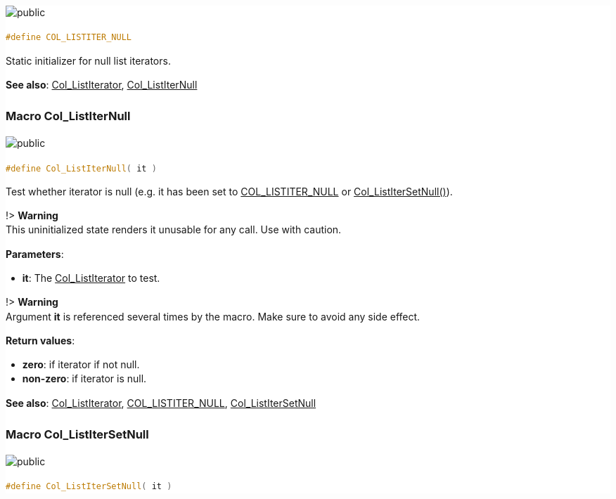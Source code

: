 ![][public]

```cpp
#define COL_LISTITER_NULL
```

Static initializer for null list iterators.

**See also**: [Col\_ListIterator](col_list_8h.md#group__list__words_1ga2793b6b86a3ff97de81eb67f79b46eeb), [Col\_ListIterNull](col_list_8h.md#group__list__words_1ga875bb73d6d35111b84e38f139a6846ba)



<a id="group__list__words_1ga875bb73d6d35111b84e38f139a6846ba"></a>
### Macro Col\_ListIterNull

![][public]

```cpp
#define Col_ListIterNull( it )
```

Test whether iterator is null (e.g. it has been set to [COL\_LISTITER\_NULL](col_list_8h.md#group__list__words_1ga0de33ba7a6b1d3f780a544f40abda4fe) or [Col\_ListIterSetNull()](col_list_8h.md#group__list__words_1ga11978e75247d90159d4e7a7da8f4615e)).

!> **Warning** \
This uninitialized state renders it unusable for any call. Use with caution.


**Parameters**:

* **it**: The [Col\_ListIterator](col_list_8h.md#group__list__words_1ga2793b6b86a3ff97de81eb67f79b46eeb) to test.


!> **Warning** \
Argument **it** is referenced several times by the macro. Make sure to avoid any side effect.


**Return values**:

* **zero**: if iterator if not null.
* **non-zero**: if iterator is null.





**See also**: [Col\_ListIterator](col_list_8h.md#group__list__words_1ga2793b6b86a3ff97de81eb67f79b46eeb), [COL\_LISTITER\_NULL](col_list_8h.md#group__list__words_1ga0de33ba7a6b1d3f780a544f40abda4fe), [Col\_ListIterSetNull](col_list_8h.md#group__list__words_1ga11978e75247d90159d4e7a7da8f4615e)



<a id="group__list__words_1ga11978e75247d90159d4e7a7da8f4615e"></a>
### Macro Col\_ListIterSetNull

![][public]

```cpp
#define Col_ListIterSetNull( it )
```


[public]: https://img.shields.io/badge/-public-brightgreen (public)
[C++]: https://img.shields.io/badge/language-C%2B%2B-blue (C++)
[Markdown]: https://img.shields.io/badge/language-Markdown-blue (Markdown)
[private]: https://img.shields.io/badge/-private-red (private)
[static]: https://img.shields.io/badge/-static-lightgrey (static)